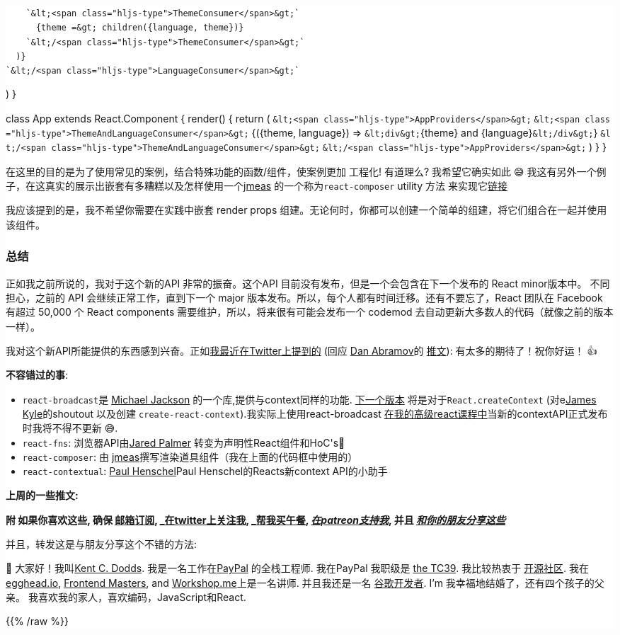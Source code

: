         `&lt;<span class="hljs-type">ThemeConsumer</span>&gt;`
          {theme =&gt; children({language, theme})}
        `&lt;/<span class="hljs-type">ThemeConsumer</span>&gt;`
      )}
    `&lt;/<span class="hljs-type">LanguageConsumer</span>&gt;`
  )
}

<span class="hljs-class"><span class="hljs-keyword">class</span> <span class="hljs-title">App</span> <span class="hljs-keyword">extends</span> <span class="hljs-title">React</span>.<span class="hljs-title">Component</span> </span>{
  render() {
    <span class="hljs-keyword">return</span> (
      `&lt;<span class="hljs-type">AppProviders</span>&gt;`
        `&lt;<span class="hljs-type">ThemeAndLanguageConsumer</span>&gt;`
          {({theme, language}) =&gt; `&lt;div&gt;`{theme} and {language}`&lt;/div&gt;`}
        `&lt;/<span class="hljs-type">ThemeAndLanguageConsumer</span>&gt;`
      `&lt;/<span class="hljs-type">AppProviders</span>&gt;`
    )
  }
}
</code></pre><p>在这里的目的是为了使用常见的案例，结合特殊功能的函数/组件，使案例更加 工程化! 有道理么? 我希望它确实如此 😅
我这有另外一个例子，在这真实的展示出嵌套有多糟糕以及怎样使用一个<a href="https://medium.com/@jmeas">jmeas</a> 的一个称为<code>react-composer</code> utility 方法 来实现它<a href="https://codesandbox.io/embed/92pj14134y?referrer=https%3A%2F%2Fmedium.com%2Fmedia%2F4bcc13014bc56311fdb9440b6e28a050%3FpostId%3D70c9fe01596b">链接</a></p>
<p>我应该提到的是，我不希望你需要在实践中嵌套 render props 组建。无论何时，你都可以创建一个简单的组建，将它们组合在一起并使用该组件。</p>
<h3>总结</h3>
<p>正如我之前所说的，我对于这个新的API 非常的振奋。这个API 目前没有发布，但是一个会包含在下一个发布的  React minor版本中。
不同担心，之前的 API 会继续正常工作，直到下一个 major 版本发布。所以，每个人都有时间迁移。还有不要忘了，React 团队在 Facebook 有超过 50,000 个 React components 需要维护，所以，将来很有可能会发布一个 codemod 去自动更新大多数人的代码（就像之前的版本一样）。</p>
<p>我对这个新API所能提供的东西感到兴奋。正如<a href="https://twitter.com/kentcdodds/status/956675313966239745">我最近在Twitter上提到的</a> (回应 <a href="https://medium.com/@dan_abramov">Dan Abramov</a>的 <a href="https://twitter.com/dan_abramov/status/956674265104953344">推文</a>):
有太多的期待了！祝你好运！ 👍</p>
<p><strong>不容错过的事</strong>:</p>
<ul>
<li><code>react-broadcast</code>是 <a href="https://medium.com/@mjackson">Michael Jackson</a> 的一个库,提供与context同样的功能. <a href="https://github.com/ReactTraining/react-broadcast/tree/next">下一个版本</a> 将是对于<code>React.createContext</code> (对e<a href="https://medium.com/@thejameskyle">James Kyle</a>的shoutout 以及创建 <code>create-react-context</code>).我实际上使用react-broadcast <a href="https://egghead.io/courses/advanced-react-component-patterns">在我的高级react课程中</a>当新的contextAPI正式发布时我将不得不更新 😅.</li>
<li><code>react-fns</code>: 浏览器API由<a href="https://medium.com/@jaredpalmer">Jared Palmer</a> 转变为声明性React组件和HoC's👏</li>
<li><code>react-composer</code>: 由 <a href="https://medium.com/@jmeas">jmeas</a>撰写渲染道具组件（我在上面的代码框中使用的）</li>
<li><code>react-contextual</code>: <a href="https://medium.com/@drcmda">Paul Henschel</a>Paul Henschel的Reacts新context API的小助手</li>
</ul>
<p><strong>上周的一些推文:</strong></p>
<p><strong>附 如果你喜欢这些, 确保 </strong> <a href="http://kcd.im/news"><strong>邮箱订阅</strong></a><strong>, </strong><a href="https://twitter.com/kentcdodds"><strong>_在twitter上关注我</strong></a><strong>, </strong> <a href="http://kcd.im/donate"><strong>_帮我买午餐</strong></a><strong>,  </strong> <a href="http://kcd.im/patreon"><strong><em>在patreon支持我</em></strong></a><strong>, 并且 </strong><a href="http://kcd.im/news"><strong><em>和你的朋友分享这些</em></strong></a></p>
<p>并且，转发这是与朋友分享这个不错的方法:</p>
<p>👋 大家好！我叫<a href="https://kentcdodds.com/">Kent C. Dodds</a>. 我是一名工作在<a href="https://www.paypal.com/">PayPal</a> 的全栈工程师. 我在PayPal 我职级是 <a href="https://github.com/tc39">the TC39</a>. 我比较热衷于 <a href="https://github.com/kentcdodds">开源社区</a>. 我在 <a href="https://egghead.io/instructors/kentcdodds">egghead.io</a>, <a href="https://frontendmasters.com/">Frontend Masters</a>, and <a href="https://workshop.me/?a=kent">Workshop.me</a>上是一名讲师. 并且我还是一名 <a href="https://developers.google.com/experts/people/kent-c-dodds">谷歌开发者</a>. I’m 我幸福地结婚了，还有四个孩子的父亲。 我喜欢我的家人，喜欢编码，JavaScript和React.</p>

          
{{% /raw %}}
